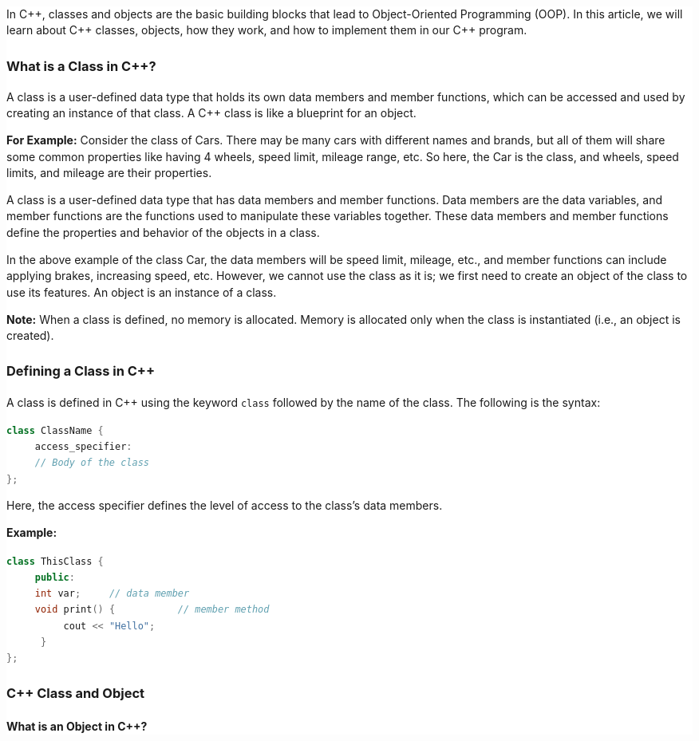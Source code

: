 In C++, classes and objects are the basic building blocks that lead to Object-Oriented Programming (OOP). In this article, we will learn about C++ classes, objects, how they work, and how to implement them in our C++ program.

### What is a Class in C++?

A class is a user-defined data type that holds its own data members and member functions, which can be accessed and used by creating an instance of that class. A C++ class is like a blueprint for an object.

**For Example:** Consider the class of Cars. There may be many cars with different names and brands, but all of them will share some common properties like having 4 wheels, speed limit, mileage range, etc. So here, the Car is the class, and wheels, speed limits, and mileage are their properties.

A class is a user-defined data type that has data members and member functions. Data members are the data variables, and member functions are the functions used to manipulate these variables together. These data members and member functions define the properties and behavior of the objects in a class. 

In the above example of the class Car, the data members will be speed limit, mileage, etc., and member functions can include applying brakes, increasing speed, etc. However, we cannot use the class as it is; we first need to create an object of the class to use its features. An object is an instance of a class.

**Note:** When a class is defined, no memory is allocated. Memory is allocated only when the class is instantiated (i.e., an object is created).

### Defining a Class in C++

A class is defined in C++ using the keyword `class` followed by the name of the class. The following is the syntax:

```cpp
class ClassName {
     access_specifier:
     // Body of the class
};
```

Here, the access specifier defines the level of access to the class’s data members.

**Example:**

```cpp
class ThisClass {
     public:
     int var;     // data member
     void print() {           // member method
          cout << "Hello";
      }
};
```

### C++ Class and Object

#### What is an Object in C++?
